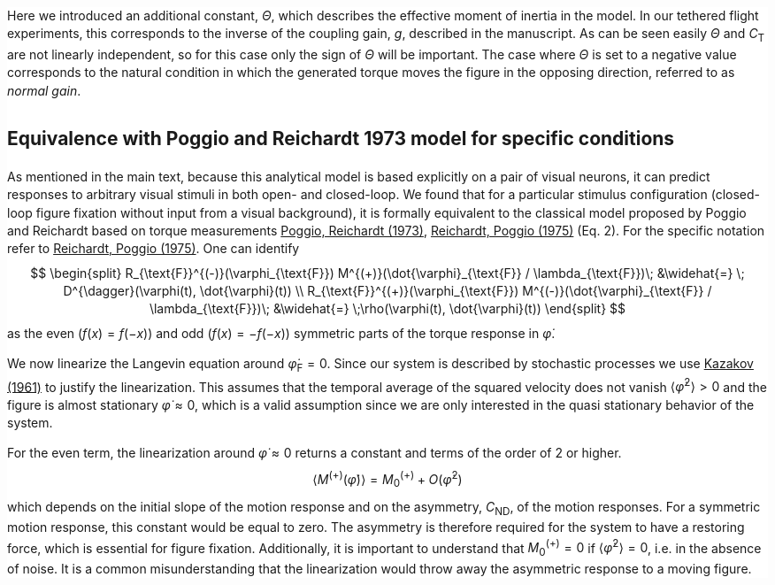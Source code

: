 Here we introduced an additional constant, $\Theta$, which describes the
effective moment of inertia in the model. In our tethered flight
experiments, this corresponds to the inverse of the coupling gain, $g$, described in the manuscript. As can be
seen easily $\Theta$ and $C_\text{T}$ are not linearly independent, so for this
case only the sign of $\Theta$ will be important. The case where $\Theta$ is
set to a negative value corresponds to the natural condition in which the
generated torque moves the figure in the opposing direction, referred to as
_normal gain_.

## Equivalence with Poggio and Reichardt 1973 model for specific conditions ##

As mentioned in the main text, because this analytical model is based
explicitly on a pair of visual neurons, it can predict responses to arbitrary
visual stimuli in both open- and closed-loop. We found that for a particular
stimulus configuration (closed-loop figure fixation without input from a visual
background), it is formally equivalent to the classical model proposed by
Poggio and Reichardt based on torque measurements [Poggio, Reichardt (1973)](http://www.ncbi.nlm.nih.gov/pubmed/4718020), [Reichardt, Poggio (1975)](http://www.ncbi.nlm.nih.gov/pubmed/1138981)
(Eq. 2). For the specific notation refer to [Reichardt, Poggio (1975)](http://www.ncbi.nlm.nih.gov/pubmed/1138981). One can identify
$$
\begin{split}
R_{\text{F}}^{(-)}(\varphi_{\text{F}}) M^{(+)}(\dot{\varphi}_{\text{F}} / \lambda_{\text{F}})\; &\widehat{=} \; D^{\dagger}(\varphi(t), \dot{\varphi}(t)) \\
R_{\text{F}}^{(+)}(\varphi_{\text{F}}) M^{(-)}(\dot{\varphi}_{\text{F}} / \lambda_{\text{F}})\; &\widehat{=} \;\rho(\varphi(t), \dot{\varphi}(t))
\end{split}
$$ as the even ($f(x)=f(-x)$) and odd ($f(x)=-f(-x)$) symmetric parts of the torque response in $\dot{\varphi}$.

We now linearize the
Langevin equation around $\dot{\varphi}_{\text{F}} = 0$. Since our system is
described by stochastic processes we use [Kazakov (1961)](http://www.worldcat.org/oclc/561912994) to justify
the linearization. This assumes that the temporal average of the squared velocity does not vanish $\langle\dot{\varphi}^2\rangle > 0$ and
the figure is almost stationary $\dot{\varphi} \approx 0$, which is a valid assumption since we are only interested in the
quasi stationary behavior of the system.

For the even term, the linearization around $\dot{\varphi} \approx 0$
returns a constant and terms of the order of 2 or higher.
$$
\langle M^{(+)}(\dot{\varphi}) \rangle = M^{(+)}_0 + O(\dot{\varphi}^2)
$$
which depends on the initial slope of the motion response and on the
asymmetry, $C_{\text{ND}}$, of the motion responses. For a symmetric motion
response, this constant would be equal to zero. The asymmetry is therefore
required for the system to have a restoring force, which is essential
for figure fixation. Additionally, it is important to understand that
$M^{(+)}_0 = 0$ if $\langle\dot{\varphi}^2\rangle = 0$, i.e. in the absence of
noise. It is a common misunderstanding that the linearization would throw
away the asymmetric response to a moving figure.
